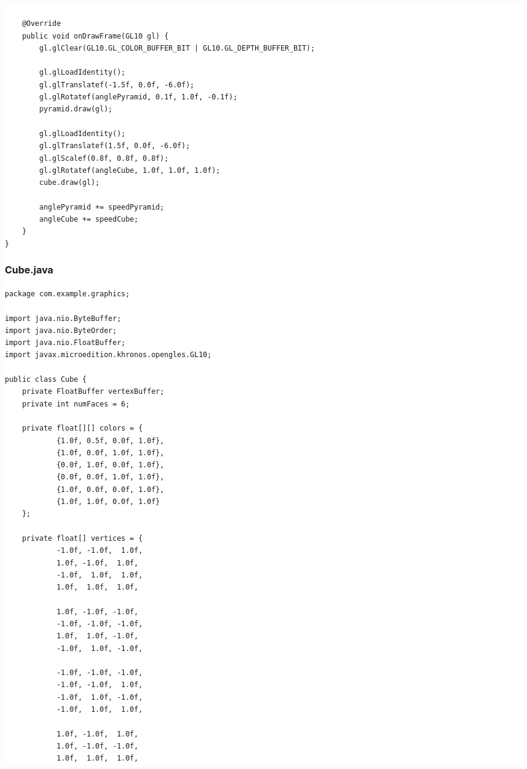 ```

    @Override
    public void onDrawFrame(GL10 gl) {
        gl.glClear(GL10.GL_COLOR_BUFFER_BIT | GL10.GL_DEPTH_BUFFER_BIT);

        gl.glLoadIdentity();
        gl.glTranslatef(-1.5f, 0.0f, -6.0f);
        gl.glRotatef(anglePyramid, 0.1f, 1.0f, -0.1f);
        pyramid.draw(gl);

        gl.glLoadIdentity();
        gl.glTranslatef(1.5f, 0.0f, -6.0f);
        gl.glScalef(0.8f, 0.8f, 0.8f);
        gl.glRotatef(angleCube, 1.0f, 1.0f, 1.0f);
        cube.draw(gl);

        anglePyramid += speedPyramid;
        angleCube += speedCube;
    }
}
```
### Cube.java
```
package com.example.graphics;

import java.nio.ByteBuffer;
import java.nio.ByteOrder;
import java.nio.FloatBuffer;
import javax.microedition.khronos.opengles.GL10;

public class Cube {
    private FloatBuffer vertexBuffer;
    private int numFaces = 6;

    private float[][] colors = {
            {1.0f, 0.5f, 0.0f, 1.0f},
            {1.0f, 0.0f, 1.0f, 1.0f},
            {0.0f, 1.0f, 0.0f, 1.0f},
            {0.0f, 0.0f, 1.0f, 1.0f},
            {1.0f, 0.0f, 0.0f, 1.0f},
            {1.0f, 1.0f, 0.0f, 1.0f}
    };

    private float[] vertices = {
            -1.0f, -1.0f,  1.0f,
            1.0f, -1.0f,  1.0f,
            -1.0f,  1.0f,  1.0f,
            1.0f,  1.0f,  1.0f,

            1.0f, -1.0f, -1.0f,
            -1.0f, -1.0f, -1.0f,
            1.0f,  1.0f, -1.0f,
            -1.0f,  1.0f, -1.0f,

            -1.0f, -1.0f, -1.0f,
            -1.0f, -1.0f,  1.0f,
            -1.0f,  1.0f, -1.0f,
            -1.0f,  1.0f,  1.0f,

            1.0f, -1.0f,  1.0f,
            1.0f, -1.0f, -1.0f,
            1.0f,  1.0f,  1.0f,
```
